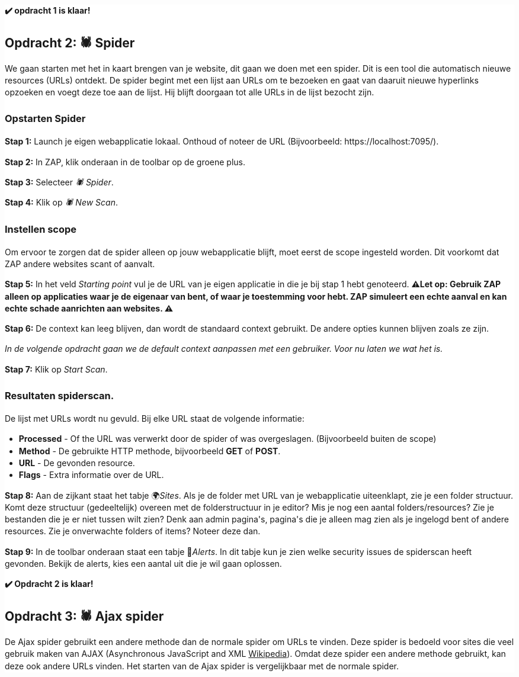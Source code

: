 **✔️ opdracht 1 is klaar!**
## Opdracht 2: 🕷 Spider
We gaan starten met het in kaart brengen van je website, dit gaan we doen met een spider. Dit is een tool die automatisch nieuwe resources (URLs) ontdekt. De spider begint met een lijst aan URLs om te bezoeken en gaat van daaruit nieuwe hyperlinks opzoeken en voegt deze toe aan de lijst. Hij blijft doorgaan tot alle URLs in de lijst bezocht zijn.

### Opstarten Spider
**Stap 1:** Launch je eigen webapplicatie lokaal. Onthoud of noteer de URL (Bijvoorbeeld: https://localhost:7095/).

**Stap 2:** In ZAP, klik onderaan in de toolbar op de groene plus.

**Stap 3:** Selecteer *🕷 Spider*.

**Stap 4:** Klik op *🕷 New Scan*.

### Instellen scope
Om ervoor te zorgen dat de spider alleen op jouw webapplicatie blijft, moet eerst de scope ingesteld worden. Dit voorkomt dat ZAP andere websites scant of aanvalt.

**Stap 5:** In het veld *Starting point* vul je de URL van je eigen applicatie in die je bij stap 1 hebt genoteerd. **⚠️Let op: Gebruik ZAP alleen op applicaties waar je de eigenaar van bent, of waar je toestemming voor hebt. ZAP simuleert een echte aanval en kan echte schade aanrichten aan websites. ⚠️**

**Stap 6:** De context kan leeg blijven, dan wordt de standaard context gebruikt. De andere opties kunnen blijven zoals ze zijn.

*In de volgende opdracht gaan we de default context aanpassen met een gebruiker. Voor nu laten we wat het is.*

**Stap 7:** Klik op *Start Scan*.

### Resultaten spiderscan.
De lijst met URLs wordt nu gevuld. Bij elke URL staat de volgende informatie: 
- **Processed** - Of the URL was verwerkt door de spider of was overgeslagen. (Bijvoorbeeld buiten de scope)
- **Method** - De gebruikte HTTP methode, bijvoorbeeld **GET** of **POST**.
- **URL** - De gevonden resource.
- **Flags** - Extra informatie over de URL.

**Stap 8:** Aan de zijkant staat het tabje 🌍*Sites*. Als je de folder met URL van je webapplicatie uiteenklapt, zie je een folder structuur. Komt deze structuur (gedeeltelijk) overeen met de folderstructuur in je editor? Mis je nog een aantal folders/resources? Zie je bestanden die je er niet tussen wilt zien? Denk aan admin pagina's, pagina's die je alleen mag zien als je ingelogd bent of andere resources. Zie je onverwachte folders of items? Noteer deze dan.

**Stap 9:** In de toolbar onderaan staat een tabje 🚩*Alerts*. In dit tabje kun je zien welke security issues de spiderscan heeft gevonden. Bekijk de alerts, kies een aantal uit die je wil gaan oplossen.

**✔️ Opdracht 2 is klaar!**
## Opdracht 3: 🕷️ Ajax spider
De Ajax spider gebruikt een andere methode dan de normale spider om URLs te vinden. Deze spider is bedoeld voor sites die veel gebruik maken van AJAX (Asynchronous JavaScript and XML <a href="https://en.wikipedia.org/wiki/Ajax_(programming)" target="_blank">Wikipedia</a>). Omdat deze spider een andere methode gebruikt, kan deze ook andere URLs vinden. Het starten van de Ajax spider is vergelijkbaar met de normale spider.
